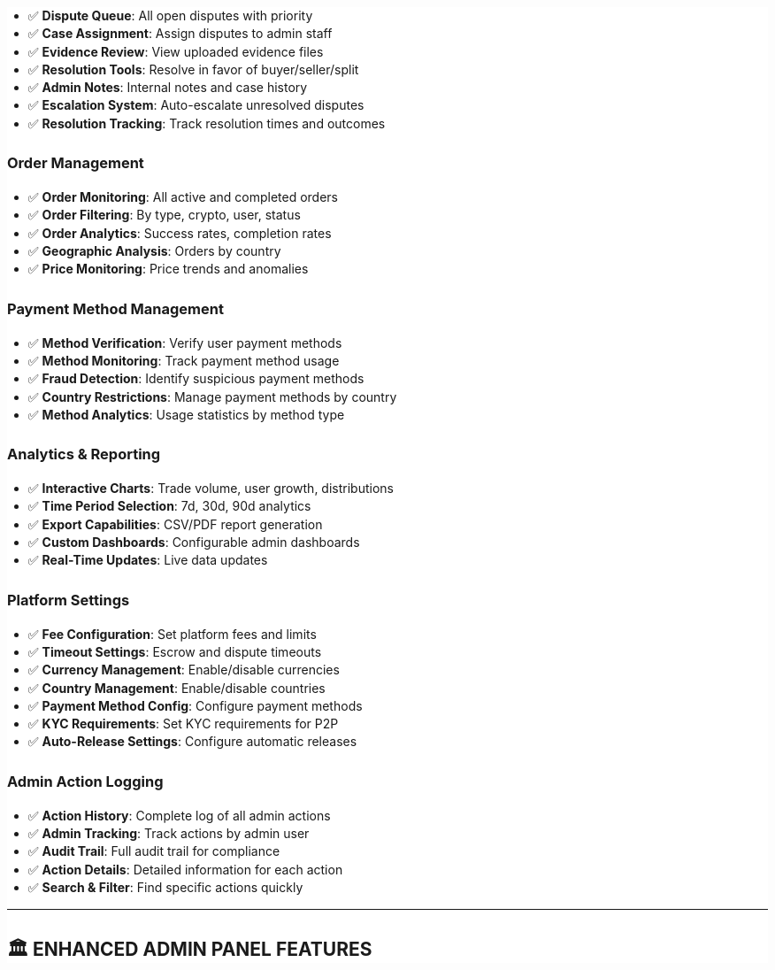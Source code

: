 - ✅ **Dispute Queue**: All open disputes with priority
- ✅ **Case Assignment**: Assign disputes to admin staff
- ✅ **Evidence Review**: View uploaded evidence files
- ✅ **Resolution Tools**: Resolve in favor of buyer/seller/split
- ✅ **Admin Notes**: Internal notes and case history
- ✅ **Escalation System**: Auto-escalate unresolved disputes
- ✅ **Resolution Tracking**: Track resolution times and outcomes

### **Order Management**

- ✅ **Order Monitoring**: All active and completed orders
- ✅ **Order Filtering**: By type, crypto, user, status
- ✅ **Order Analytics**: Success rates, completion rates
- ✅ **Geographic Analysis**: Orders by country
- ✅ **Price Monitoring**: Price trends and anomalies

### **Payment Method Management**

- ✅ **Method Verification**: Verify user payment methods
- ✅ **Method Monitoring**: Track payment method usage
- ✅ **Fraud Detection**: Identify suspicious payment methods
- ✅ **Country Restrictions**: Manage payment methods by country
- ✅ **Method Analytics**: Usage statistics by method type

### **Analytics & Reporting**

- ✅ **Interactive Charts**: Trade volume, user growth, distributions
- ✅ **Time Period Selection**: 7d, 30d, 90d analytics
- ✅ **Export Capabilities**: CSV/PDF report generation
- ✅ **Custom Dashboards**: Configurable admin dashboards
- ✅ **Real-Time Updates**: Live data updates

### **Platform Settings**

- ✅ **Fee Configuration**: Set platform fees and limits
- ✅ **Timeout Settings**: Escrow and dispute timeouts
- ✅ **Currency Management**: Enable/disable currencies
- ✅ **Country Management**: Enable/disable countries
- ✅ **Payment Method Config**: Configure payment methods
- ✅ **KYC Requirements**: Set KYC requirements for P2P
- ✅ **Auto-Release Settings**: Configure automatic releases

### **Admin Action Logging**

- ✅ **Action History**: Complete log of all admin actions
- ✅ **Admin Tracking**: Track actions by admin user
- ✅ **Audit Trail**: Full audit trail for compliance
- ✅ **Action Details**: Detailed information for each action
- ✅ **Search & Filter**: Find specific actions quickly

---

## 🏛️ **ENHANCED ADMIN PANEL FEATURES**
